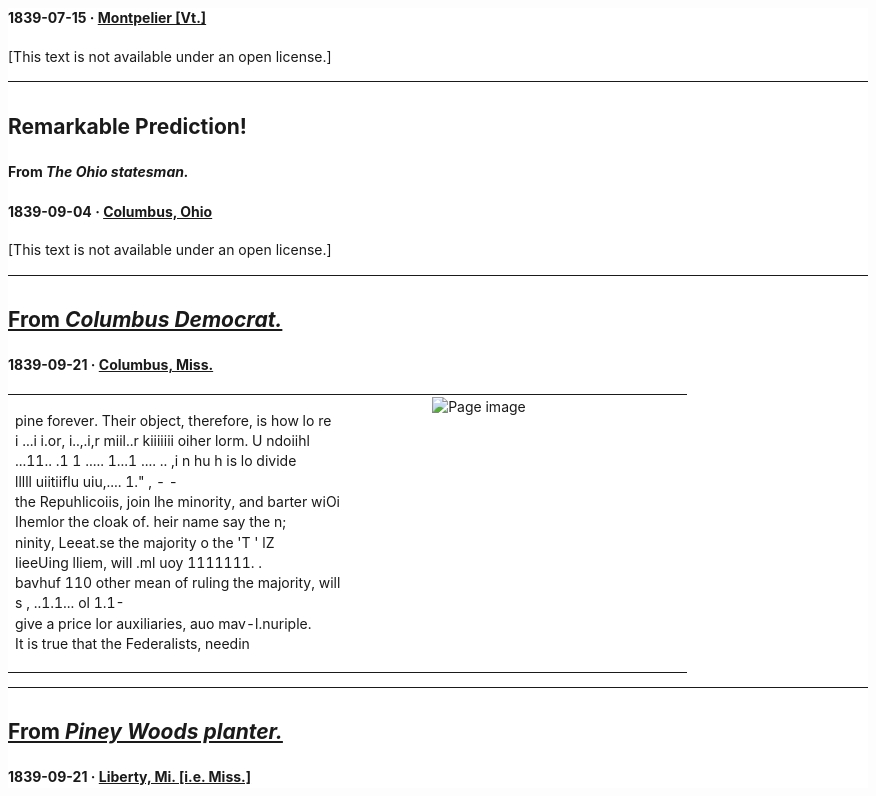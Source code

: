 #### 1839-07-15 &middot; [Montpelier [Vt.]](http://dbpedia.org/resource/Montpelier%2C_Vermont)

[This text is not available under an open license.]

---

## Remarkable Prediction!

#### From _The Ohio statesman._

#### 1839-09-04 &middot; [Columbus, Ohio](http://dbpedia.org/resource/Columbus%2C_Ohio)

[This text is not available under an open license.]

---

## [From _Columbus Democrat._](https://www.loc.gov/resource/sn83016867/1839-09-21/ed-1/?sp=1)

#### 1839-09-21 &middot; [Columbus, Miss.](http://dbpedia.org/resource/Columbus%2C_Mississippi)

<table style="width: 100%;"><tr><td style="width: 50%">

  
pine forever. Their object, therefore, is how lo re  
i ...i i.or, i..,.i,r miil..r kiiiiiii oiher lorm. U ndoiihl  
...11.. .1 1 ..... 1...1 .... .. ,i n hu h is lo divide  
lllll uiitiiflu uiu,.... 1.&quot; , - -  
the Repuhlicoiis, join lhe minority, and barter wiOi  
Ihemlor the cloak of. heir name say the n;  
ninity, Leeat.se the majority o the &#x27;T &#x27; lZ  
lieeUing lliem, will .ml uoy 1111111. .  
bavhuf 110 other mean of ruling the majority, will  
s , ..1.1... ol 1.1-  
give a price lor auxiliaries, auo mav-l.nuriple.  
It is true that the Federalists, needin
</td><td style="width: 50%; max-height: 75%; margin: auto; display: block;">
<img alt="Page image" src="https://tile.loc.gov/image-services/iiif/service:ndnp:msar:batch_msar_cloudchaser_ver01:data:sn83016867:00295877637:1839092101:0431/pct:48.69247922156902,52.17032967032967,15.264544901682546,4.958791208791209/!600,600/0/default.jpg"/>
</td>
</tr></table>

---

## [From _Piney Woods planter._](https://www.loc.gov/resource/sn87065654/1839-09-21/ed-1/?sp=2)

#### 1839-09-21 &middot; [Liberty, Mi. [i.e. Miss.]](http://dbpedia.org/resource/Liberty%2C_Mississippi)
